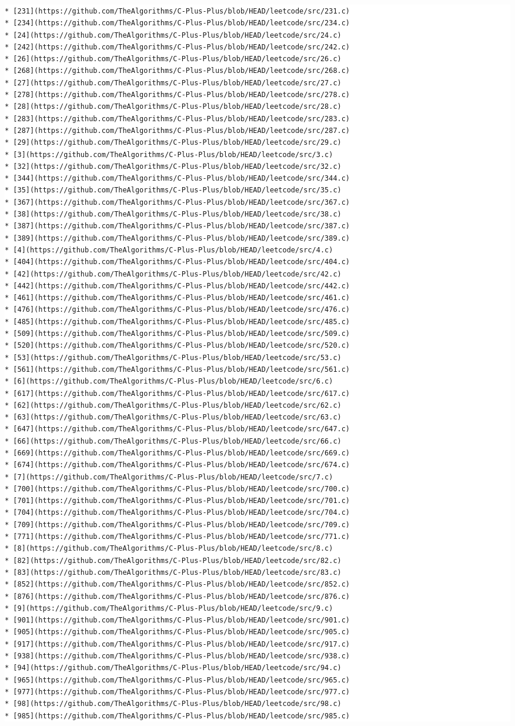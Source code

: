     * [231](https://github.com/TheAlgorithms/C-Plus-Plus/blob/HEAD/leetcode/src/231.c)
    * [234](https://github.com/TheAlgorithms/C-Plus-Plus/blob/HEAD/leetcode/src/234.c)
    * [24](https://github.com/TheAlgorithms/C-Plus-Plus/blob/HEAD/leetcode/src/24.c)
    * [242](https://github.com/TheAlgorithms/C-Plus-Plus/blob/HEAD/leetcode/src/242.c)
    * [26](https://github.com/TheAlgorithms/C-Plus-Plus/blob/HEAD/leetcode/src/26.c)
    * [268](https://github.com/TheAlgorithms/C-Plus-Plus/blob/HEAD/leetcode/src/268.c)
    * [27](https://github.com/TheAlgorithms/C-Plus-Plus/blob/HEAD/leetcode/src/27.c)
    * [278](https://github.com/TheAlgorithms/C-Plus-Plus/blob/HEAD/leetcode/src/278.c)
    * [28](https://github.com/TheAlgorithms/C-Plus-Plus/blob/HEAD/leetcode/src/28.c)
    * [283](https://github.com/TheAlgorithms/C-Plus-Plus/blob/HEAD/leetcode/src/283.c)
    * [287](https://github.com/TheAlgorithms/C-Plus-Plus/blob/HEAD/leetcode/src/287.c)
    * [29](https://github.com/TheAlgorithms/C-Plus-Plus/blob/HEAD/leetcode/src/29.c)
    * [3](https://github.com/TheAlgorithms/C-Plus-Plus/blob/HEAD/leetcode/src/3.c)
    * [32](https://github.com/TheAlgorithms/C-Plus-Plus/blob/HEAD/leetcode/src/32.c)
    * [344](https://github.com/TheAlgorithms/C-Plus-Plus/blob/HEAD/leetcode/src/344.c)
    * [35](https://github.com/TheAlgorithms/C-Plus-Plus/blob/HEAD/leetcode/src/35.c)
    * [367](https://github.com/TheAlgorithms/C-Plus-Plus/blob/HEAD/leetcode/src/367.c)
    * [38](https://github.com/TheAlgorithms/C-Plus-Plus/blob/HEAD/leetcode/src/38.c)
    * [387](https://github.com/TheAlgorithms/C-Plus-Plus/blob/HEAD/leetcode/src/387.c)
    * [389](https://github.com/TheAlgorithms/C-Plus-Plus/blob/HEAD/leetcode/src/389.c)
    * [4](https://github.com/TheAlgorithms/C-Plus-Plus/blob/HEAD/leetcode/src/4.c)
    * [404](https://github.com/TheAlgorithms/C-Plus-Plus/blob/HEAD/leetcode/src/404.c)
    * [42](https://github.com/TheAlgorithms/C-Plus-Plus/blob/HEAD/leetcode/src/42.c)
    * [442](https://github.com/TheAlgorithms/C-Plus-Plus/blob/HEAD/leetcode/src/442.c)
    * [461](https://github.com/TheAlgorithms/C-Plus-Plus/blob/HEAD/leetcode/src/461.c)
    * [476](https://github.com/TheAlgorithms/C-Plus-Plus/blob/HEAD/leetcode/src/476.c)
    * [485](https://github.com/TheAlgorithms/C-Plus-Plus/blob/HEAD/leetcode/src/485.c)
    * [509](https://github.com/TheAlgorithms/C-Plus-Plus/blob/HEAD/leetcode/src/509.c)
    * [520](https://github.com/TheAlgorithms/C-Plus-Plus/blob/HEAD/leetcode/src/520.c)
    * [53](https://github.com/TheAlgorithms/C-Plus-Plus/blob/HEAD/leetcode/src/53.c)
    * [561](https://github.com/TheAlgorithms/C-Plus-Plus/blob/HEAD/leetcode/src/561.c)
    * [6](https://github.com/TheAlgorithms/C-Plus-Plus/blob/HEAD/leetcode/src/6.c)
    * [617](https://github.com/TheAlgorithms/C-Plus-Plus/blob/HEAD/leetcode/src/617.c)
    * [62](https://github.com/TheAlgorithms/C-Plus-Plus/blob/HEAD/leetcode/src/62.c)
    * [63](https://github.com/TheAlgorithms/C-Plus-Plus/blob/HEAD/leetcode/src/63.c)
    * [647](https://github.com/TheAlgorithms/C-Plus-Plus/blob/HEAD/leetcode/src/647.c)
    * [66](https://github.com/TheAlgorithms/C-Plus-Plus/blob/HEAD/leetcode/src/66.c)
    * [669](https://github.com/TheAlgorithms/C-Plus-Plus/blob/HEAD/leetcode/src/669.c)
    * [674](https://github.com/TheAlgorithms/C-Plus-Plus/blob/HEAD/leetcode/src/674.c)
    * [7](https://github.com/TheAlgorithms/C-Plus-Plus/blob/HEAD/leetcode/src/7.c)
    * [700](https://github.com/TheAlgorithms/C-Plus-Plus/blob/HEAD/leetcode/src/700.c)
    * [701](https://github.com/TheAlgorithms/C-Plus-Plus/blob/HEAD/leetcode/src/701.c)
    * [704](https://github.com/TheAlgorithms/C-Plus-Plus/blob/HEAD/leetcode/src/704.c)
    * [709](https://github.com/TheAlgorithms/C-Plus-Plus/blob/HEAD/leetcode/src/709.c)
    * [771](https://github.com/TheAlgorithms/C-Plus-Plus/blob/HEAD/leetcode/src/771.c)
    * [8](https://github.com/TheAlgorithms/C-Plus-Plus/blob/HEAD/leetcode/src/8.c)
    * [82](https://github.com/TheAlgorithms/C-Plus-Plus/blob/HEAD/leetcode/src/82.c)
    * [83](https://github.com/TheAlgorithms/C-Plus-Plus/blob/HEAD/leetcode/src/83.c)
    * [852](https://github.com/TheAlgorithms/C-Plus-Plus/blob/HEAD/leetcode/src/852.c)
    * [876](https://github.com/TheAlgorithms/C-Plus-Plus/blob/HEAD/leetcode/src/876.c)
    * [9](https://github.com/TheAlgorithms/C-Plus-Plus/blob/HEAD/leetcode/src/9.c)
    * [901](https://github.com/TheAlgorithms/C-Plus-Plus/blob/HEAD/leetcode/src/901.c)
    * [905](https://github.com/TheAlgorithms/C-Plus-Plus/blob/HEAD/leetcode/src/905.c)
    * [917](https://github.com/TheAlgorithms/C-Plus-Plus/blob/HEAD/leetcode/src/917.c)
    * [938](https://github.com/TheAlgorithms/C-Plus-Plus/blob/HEAD/leetcode/src/938.c)
    * [94](https://github.com/TheAlgorithms/C-Plus-Plus/blob/HEAD/leetcode/src/94.c)
    * [965](https://github.com/TheAlgorithms/C-Plus-Plus/blob/HEAD/leetcode/src/965.c)
    * [977](https://github.com/TheAlgorithms/C-Plus-Plus/blob/HEAD/leetcode/src/977.c)
    * [98](https://github.com/TheAlgorithms/C-Plus-Plus/blob/HEAD/leetcode/src/98.c)
    * [985](https://github.com/TheAlgorithms/C-Plus-Plus/blob/HEAD/leetcode/src/985.c)
